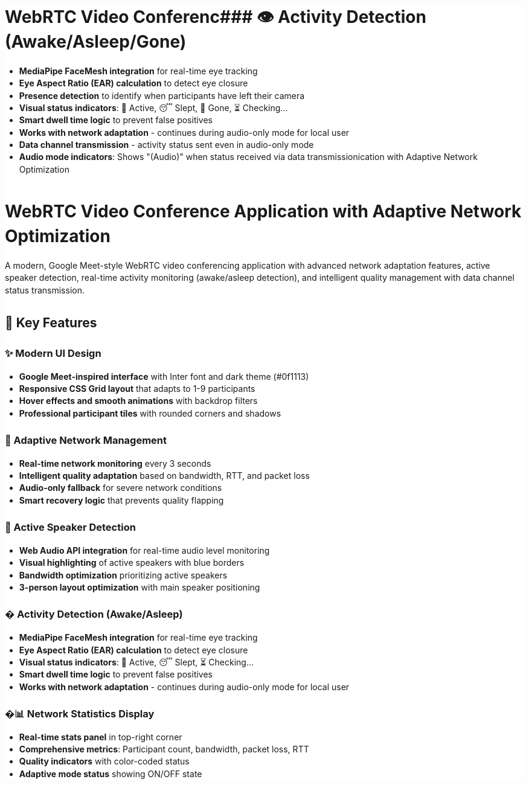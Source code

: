# WebRTC Video Conferenc### 👁️ Activity Detection (Awake/Asleep/Gone)
- **MediaPipe FaceMesh integration** for real-time eye tracking
- **Eye Aspect Ratio (EAR) calculation** to detect eye closure
- **Presence detection** to identify when participants have left their camera
- **Visual status indicators**: 🙂 Active, 😴 Slept, 👻 Gone, ⏳ Checking...
- **Smart dwell time logic** to prevent false positives
- **Works with network adaptation** - continues during audio-only mode for local user
- **Data channel transmission** - activity status sent even in audio-only mode
- **Audio mode indicators**: Shows "(Audio)" when status received via data transmissionication with Adaptive Network Optimization

# WebRTC Video Conference Application with Adaptive Network Optimization

A modern, Google Meet-style WebRTC video conferencing application with advanced network adaptation features, active speaker detection, real-time activity monitoring (awake/asleep detection), and intelligent quality management with data channel status transmission.

## 🎯 Key Features

### ✨ Modern UI Design
- **Google Meet-inspired interface** with Inter font and dark theme (#0f1113)
- **Responsive CSS Grid layout** that adapts to 1-9 participants
- **Hover effects and smooth animations** with backdrop filters
- **Professional participant tiles** with rounded corners and shadows

### 🔄 Adaptive Network Management
- **Real-time network monitoring** every 3 seconds
- **Intelligent quality adaptation** based on bandwidth, RTT, and packet loss
- **Audio-only fallback** for severe network conditions
- **Smart recovery logic** that prevents quality flapping

### 🎵 Active Speaker Detection
- **Web Audio API integration** for real-time audio level monitoring
- **Visual highlighting** of active speakers with blue borders
- **Bandwidth optimization** prioritizing active speakers
- **3-person layout optimization** with main speaker positioning

### �️ Activity Detection (Awake/Asleep)
- **MediaPipe FaceMesh integration** for real-time eye tracking
- **Eye Aspect Ratio (EAR) calculation** to detect eye closure
- **Visual status indicators**: 🙂 Active, 😴 Slept, ⏳ Checking...
- **Smart dwell time logic** to prevent false positives
- **Works with network adaptation** - continues during audio-only mode for local user

### �📊 Network Statistics Display
- **Real-time stats panel** in top-right corner
- **Comprehensive metrics**: Participant count, bandwidth, packet loss, RTT
- **Quality indicators** with color-coded status
- **Adaptive mode status** showing ON/OFF state

